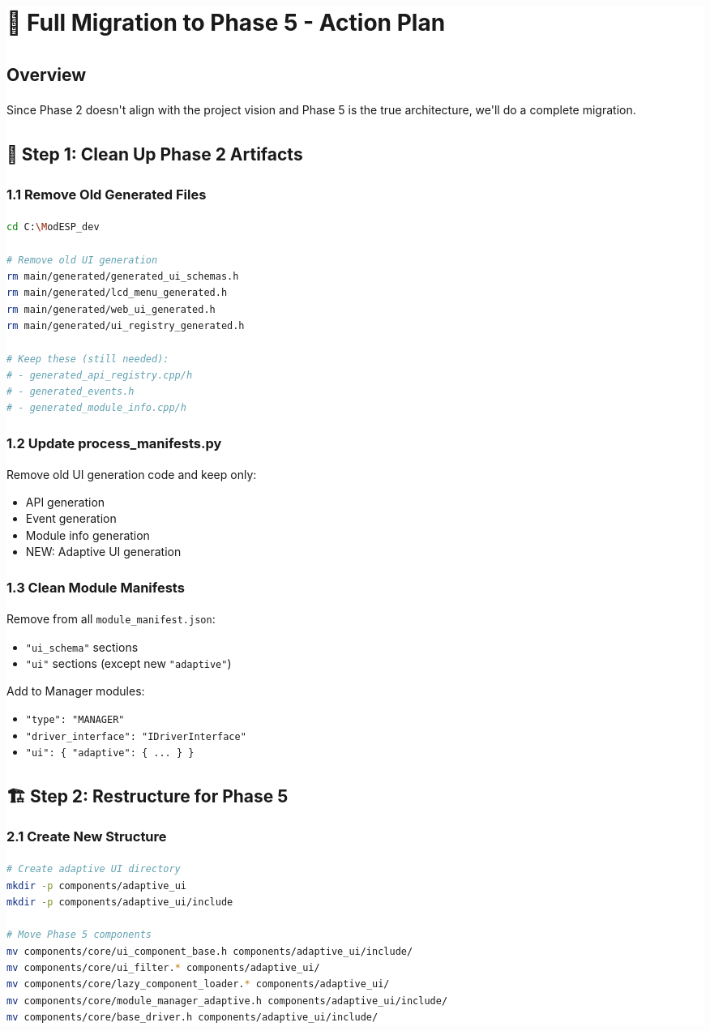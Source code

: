 # 🚀 Full Migration to Phase 5 - Action Plan

## Overview
Since Phase 2 doesn't align with the project vision and Phase 5 is the true architecture, we'll do a complete migration.

## 🧹 Step 1: Clean Up Phase 2 Artifacts

### 1.1 Remove Old Generated Files
```bash
cd C:\ModESP_dev

# Remove old UI generation
rm main/generated/generated_ui_schemas.h
rm main/generated/lcd_menu_generated.h  
rm main/generated/web_ui_generated.h
rm main/generated/ui_registry_generated.h

# Keep these (still needed):
# - generated_api_registry.cpp/h
# - generated_events.h
# - generated_module_info.cpp/h
```

### 1.2 Update process_manifests.py
Remove old UI generation code and keep only:
- API generation
- Event generation
- Module info generation
- NEW: Adaptive UI generation

### 1.3 Clean Module Manifests
Remove from all `module_manifest.json`:
- `"ui_schema"` sections
- `"ui"` sections (except new `"adaptive"`)

Add to Manager modules:
- `"type": "MANAGER"`
- `"driver_interface": "IDriverInterface"`
- `"ui": { "adaptive": { ... } }`

## 🏗️ Step 2: Restructure for Phase 5

### 2.1 Create New Structure
```bash
# Create adaptive UI directory
mkdir -p components/adaptive_ui
mkdir -p components/adaptive_ui/include

# Move Phase 5 components
mv components/core/ui_component_base.h components/adaptive_ui/include/
mv components/core/ui_filter.* components/adaptive_ui/
mv components/core/lazy_component_loader.* components/adaptive_ui/
mv components/core/module_manager_adaptive.h components/adaptive_ui/include/
mv components/core/base_driver.h components/adaptive_ui/include/
```
